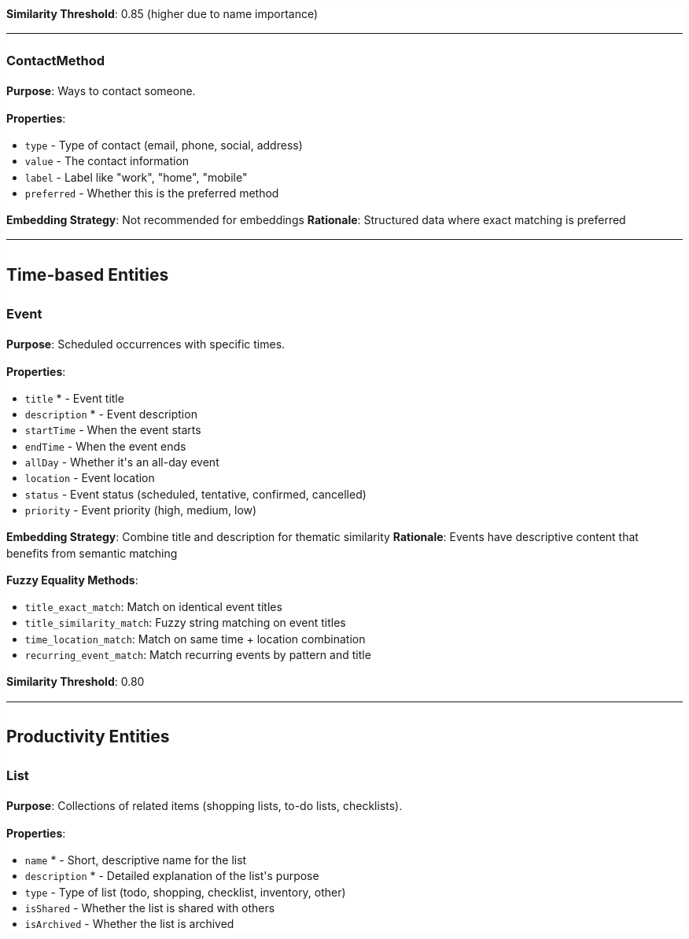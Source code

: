 **Similarity Threshold**: 0.85 (higher due to name importance)

---

### ContactMethod
**Purpose**: Ways to contact someone.

**Properties**:
- `type` - Type of contact (email, phone, social, address)
- `value` - The contact information
- `label` - Label like "work", "home", "mobile"
- `preferred` - Whether this is the preferred method

**Embedding Strategy**: Not recommended for embeddings
**Rationale**: Structured data where exact matching is preferred

---

## Time-based Entities

### Event
**Purpose**: Scheduled occurrences with specific times.

**Properties**:
- `title` * - Event title
- `description` * - Event description
- `startTime` - When the event starts
- `endTime` - When the event ends
- `allDay` - Whether it's an all-day event
- `location` - Event location
- `status` - Event status (scheduled, tentative, confirmed, cancelled)
- `priority` - Event priority (high, medium, low)

**Embedding Strategy**: Combine title and description for thematic similarity
**Rationale**: Events have descriptive content that benefits from semantic matching

**Fuzzy Equality Methods**:
- `title_exact_match`: Match on identical event titles
- `title_similarity_match`: Fuzzy string matching on event titles
- `time_location_match`: Match on same time + location combination
- `recurring_event_match`: Match recurring events by pattern and title

**Similarity Threshold**: 0.80

---

## Productivity Entities

### List
**Purpose**: Collections of related items (shopping lists, to-do lists, checklists).

**Properties**:
- `name` * - Short, descriptive name for the list
- `description` * - Detailed explanation of the list's purpose
- `type` - Type of list (todo, shopping, checklist, inventory, other)
- `isShared` - Whether the list is shared with others
- `isArchived` - Whether the list is archived
